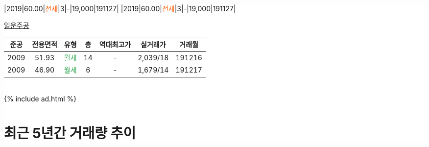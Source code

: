 |2019|60.00|<span style="color:#ff5a00">전세</span>|3|<span style="color:#444444">-</span>|19,000|191127|
|2019|60.00|<span style="color:#ff5a00">전세</span>|3|<span style="color:#444444">-</span>|19,000|191127|


<script async src="//pagead2.googlesyndication.com/pagead/js/adsbygoogle.js"></script>

<ins class="adsbygoogle"
     style="display:block"
     data-ad-client="ca-pub-2446590836940007"
     data-ad-slot="1659523306"
     data-ad-format="auto"
     data-full-width-responsive="true"></ins>
<script>
(adsbygoogle = window.adsbygoogle || []).push({});
</script>


[일운주공](https://search.naver.com/search.naver?query=%EA%B2%BD%EC%83%81%EB%82%A8%EB%8F%84+%EA%B1%B0%EC%A0%9C%EC%8B%9C+%EC%9D%BC%EC%9A%B4%EB%A9%B4+%EC%86%8C%EB%8F%99%EB%A6%AC+%EC%9D%BC%EC%9A%B4%EC%A3%BC%EA%B3%B5)

|준공|전용면적|유형|층|역대최고가|실거래가|거래월|
|:---:|:---:|:---:|:---:|:---:|:---:|:---:|
|2009|51.93|<span style="color:#34a853">월세</span>|14|<span style="color:#444444">-</span>|2,039/18|191216|
|2009|46.90|<span style="color:#34a853">월세</span>|6|<span style="color:#444444">-</span>|1,679/14|191217|


<br>
{% include ad.html %}
<br>

# 최근 5년간 거래량 추이


<div style="width:100%;">
    <canvas id="deal_progress" height="200"></canvas>
</div>

<script>
new Chart(document.getElementById("deal_progress"), {
    type: 'line',
    data: {
        labels: ['201501','201502','201503','201504','201505','201506','201507','201508','201509','201510','201511','201512','201601','201602','201603','201604','201605','201606','201607','201608','201609','201610','201611','201612','201701','201702','201703','201704','201705','201706','201707','201708','201709','201710','201711','201712','201801','201802','201803','201804','201805','201806','201807','201808','201809','201810','201811','201812','201901','201902','201903','201904','201905','201906','201907','201908','201909','201910','201911','201912','202001'],
        datasets: [{
            label: '매매',
            pointRadius: 1,
            data: [46, 8, 2, 23, 18, 10, 8, 8, 1, 5, 2, 1, 3, 5, 4, 2, 2, 0, 0, 0, 0, 1, 4, 0, 0, 2, 2, 2, 0, 2, 2, 0, 2, 3, 1, 2, 3, 0, 0, 0, 0, 2, 3, 1, 0, 2, 2, 1, 1, 1, 3, 2, 2, 3, 0, 1, 1, 2, 3, 0, 0],
            borderColor: "rgba(255, 201, 14, 1)",
            backgroundColor: "rgba(255, 201, 14, 0.5)",
            fill: false,
            lineTension: 0
        },{
            label: '전월세',
            pointRadius: 1,
            data: [2, 3, 6, 5, 5, 4, 19, 5, 6, 2, 3, 3, 3, 6, 11, 4, 2, 2, 2, 3, 4, 1, 2, 3, 1, 3, 6, 1, 4, 5, 24, 8, 6, 1, 5, 6, 10, 4, 4, 2, 3, 0, 1, 0, 2, 2, 2, 2, 2, 1, 0, 0, 0, 2, 5, 0, 2, 2, 28, 107, 14],
            borderColor: "rgba(0, 141, 185, 1)",
            backgroundColor: "rgba(0, 141, 185, 0.5)",
            fill: false,
